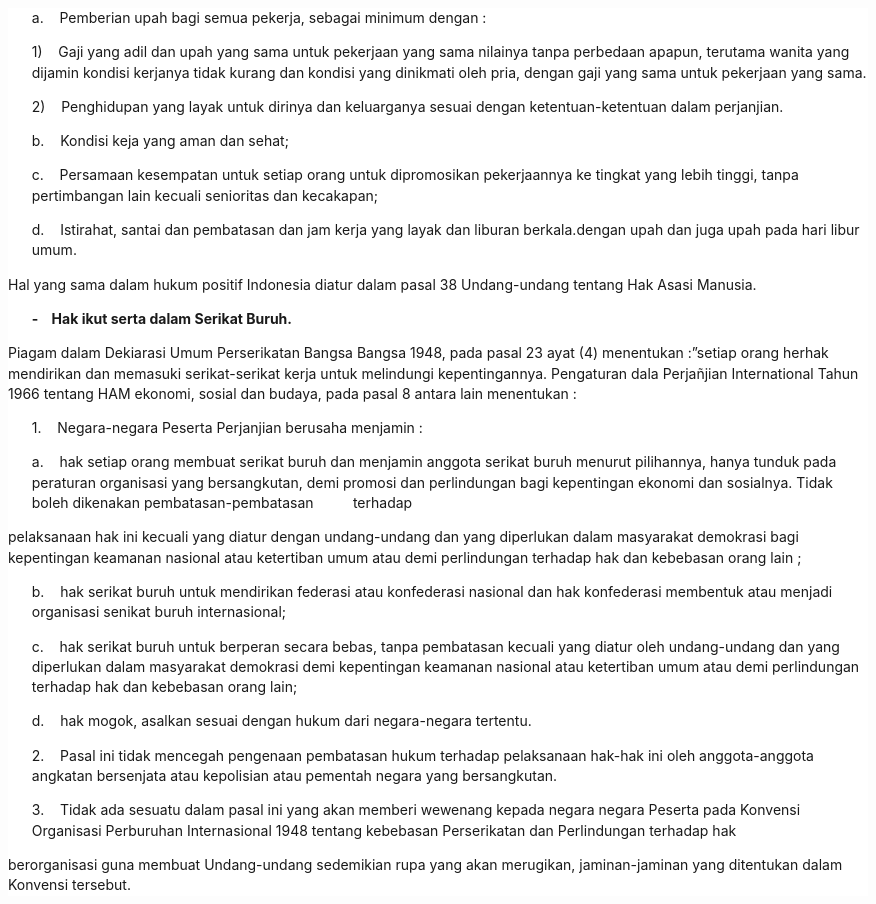 <ul style="list-style:none;"><li>
<p><span class="font0">a. &nbsp;&nbsp;&nbsp;Pemberian upah bagi semua pekerja, sebagai minimum dengan :</span></p></li></ul>
<ul style="list-style:none;"><li>
<p><span class="font0">1) &nbsp;&nbsp;&nbsp;Gaji yang adil dan upah yang sama untuk pekerjaan yang sama nilainya tanpa perbedaan apapun, terutama wanita yang dijamin kondisi kerjanya tidak kurang dan kondisi yang dinikmati oleh pria, dengan gaji yang sama untuk pekerjaan yang sama.</span></p></li>
<li>
<p><span class="font0">2) &nbsp;&nbsp;&nbsp;Penghidupan yang layak untuk dirinya dan keluarganya sesuai dengan ketentuan-ketentuan dalam perjanjian.</span></p></li></ul>
<ul style="list-style:none;"><li>
<p><span class="font0">b. &nbsp;&nbsp;&nbsp;Kondisi keja yang aman dan sehat;</span></p></li>
<li>
<p><span class="font0">c. &nbsp;&nbsp;&nbsp;Persamaan kesempatan untuk setiap orang untuk dipromosikan pekerjaannya ke tingkat yang lebih tinggi, tanpa pertimbangan lain kecuali senioritas dan kecakapan;</span></p></li>
<li>
<p><span class="font0">d. &nbsp;&nbsp;&nbsp;Istirahat, santai dan pembatasan dan jam kerja yang layak dan liburan berkala.dengan upah dan juga upah pada hari libur umum.</span></p></li></ul>
<p><span class="font0">Hal yang sama dalam hukum positif Indonesia diatur dalam pasal 38 Undang-undang tentang Hak Asasi Manusia.</span></p>
<ul style="list-style:none;"><li>
<p><span class="font0" style="font-weight:bold;">- &nbsp;&nbsp;&nbsp;Hak ikut serta dalam Serikat Buruh.</span></p></li></ul>
<p><span class="font0">Piagam dalam Dekiarasi Umum Perserikatan Bangsa Bangsa 1948, pada pasal 23 ayat (4) menentukan :”setiap orang herhak mendirikan dan memasuki serikat-serikat kerja untuk melindungi kepentingannya. Pengaturan dala Perjañjian International Tahun 1966 tentang HAM ekonomi, sosial dan budaya, pada pasal 8 antara lain menentukan :</span></p>
<ul style="list-style:none;"><li>
<p><span class="font0">1. &nbsp;&nbsp;&nbsp;Negara-negara Peserta Perjanjian berusaha menjamin :</span></p></li></ul>
<ul style="list-style:none;"><li>
<p><span class="font0">a. &nbsp;&nbsp;&nbsp;hak setiap orang membuat serikat buruh dan menjamin anggota serikat buruh menurut pilihannya, hanya tunduk pada peraturan organisasi yang bersangkutan, demi promosi dan perlindungan bagi kepentingan ekonomi dan sosialnya. Tidak boleh dikenakan pembatasan-pembatasan &nbsp;&nbsp;&nbsp;&nbsp;&nbsp;&nbsp;&nbsp;&nbsp;&nbsp;terhadap</span></p></li></ul>
<p><span class="font0">pelaksanaan hak ini kecuali yang diatur dengan undang-undang dan yang diperlukan dalam masyarakat demokrasi bagi kepentingan keamanan nasional atau ketertiban umum atau demi perlindungan terhadap hak dan kebebasan orang lain ;</span></p>
<ul style="list-style:none;"><li>
<p><span class="font0">b. &nbsp;&nbsp;&nbsp;hak serikat buruh untuk mendirikan federasi atau konfederasi nasional dan hak konfederasi membentuk atau menjadi organisasi senikat buruh internasional;</span></p></li>
<li>
<p><span class="font0">c. &nbsp;&nbsp;&nbsp;hak serikat buruh untuk berperan secara bebas, tanpa pembatasan kecuali yang diatur oleh undang-undang dan yang diperlukan dalam masyarakat demokrasi demi kepentingan keamanan nasional atau ketertiban umum atau demi perlindungan terhadap hak dan kebebasan orang lain;</span></p></li>
<li>
<p><span class="font0">d. &nbsp;&nbsp;&nbsp;hak mogok, asalkan sesuai dengan hukum dari negara-negara tertentu.</span></p></li></ul>
<ul style="list-style:none;"><li>
<p><span class="font0">2. &nbsp;&nbsp;&nbsp;Pasal ini tidak mencegah pengenaan pembatasan hukum terhadap pelaksanaan hak-hak ini oleh anggota-anggota angkatan bersenjata atau kepolisian atau pementah negara yang bersangkutan.</span></p></li>
<li>
<p><span class="font0">3. &nbsp;&nbsp;&nbsp;Tidak ada sesuatu dalam pasal ini yang akan memberi wewenang kepada negara negara Peserta pada Konvensi Organisasi Perburuhan Internasional 1948 tentang kebebasan Perserikatan dan Perlindungan terhadap hak</span></p></li></ul>
<p><span class="font0">berorganisasi guna membuat Undang-undang sedemikian rupa yang akan merugikan, jaminan-jaminan yang ditentukan dalam Konvensi tersebut.</span></p>